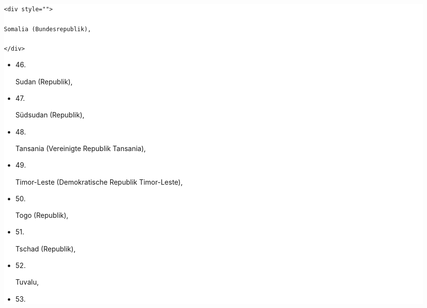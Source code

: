     <div style="">
    
    Somalia (Bundesrepublik),
    
    </div>

  - 46\.
    
    <div style="">
    
    Sudan (Republik),
    
    </div>

  - 47\.
    
    <div style="">
    
    Südsudan (Republik),
    
    </div>

  - 48\.
    
    <div style="">
    
    Tansania (Vereinigte Republik Tansania),
    
    </div>

  - 49\.
    
    <div style="">
    
    Timor-Leste (Demokratische Republik Timor-Leste),
    
    </div>

  - 50\.
    
    <div style="">
    
    Togo (Republik),
    
    </div>

  - 51\.
    
    <div style="">
    
    Tschad (Republik),
    
    </div>

  - 52\.
    
    <div style="">
    
    Tuvalu,
    
    </div>

  - 53\.
    
    <div style="">
    
